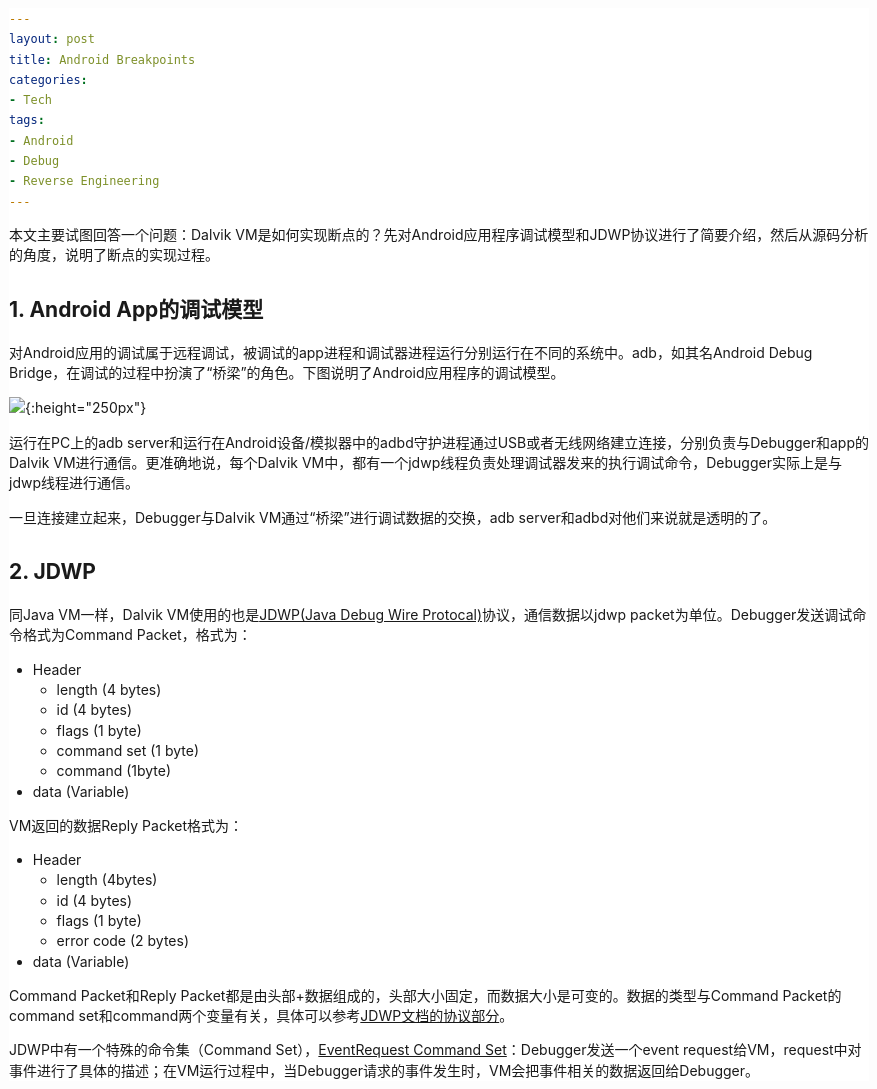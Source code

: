 ```yaml
---
layout: post
title: Android Breakpoints 
categories: 
- Tech
tags: 
- Android
- Debug
- Reverse Engineering 
---
```



本文主要试图回答一个问题：Dalvik VM是如何实现断点的？先对Android应用程序调试模型和JDWP协议进行了简要介绍，然后从源码分析的角度，说明了断点的实现过程。

## 1. Android App的调试模型

对Android应用的调试属于远程调试，被调试的app进程和调试器进程运行分别运行在不同的系统中。adb，如其名Android Debug Bridge，在调试的过程中扮演了“桥梁”的角色。下图说明了Android应用程序的调试模型。


![]({{"/assets/images/debug_model.png"}}){:height="250px"}

运行在PC上的adb server和运行在Android设备/模拟器中的adbd守护进程通过USB或者无线网络建立连接，分别负责与Debugger和app的Dalvik VM进行通信。更准确地说，每个Dalvik VM中，都有一个jdwp线程负责处理调试器发来的执行调试命令，Debugger实际上是与jdwp线程进行通信。

一旦连接建立起来，Debugger与Dalvik VM通过“桥梁”进行调试数据的交换，adb server和adbd对他们来说就是透明的了。

## 2. JDWP

同Java VM一样，Dalvik VM使用的也是[JDWP(Java Debug Wire Protocal)][jdwp]协议，通信数据以jdwp packet为单位。Debugger发送调试命令格式为Command Packet，格式为：

+ Header
	+ length (4 bytes)
	+ id (4 bytes)
	+ flags (1 byte)
	+ command set (1 byte)
	+ command (1byte)
+ data (Variable)

VM返回的数据Reply Packet格式为：

+ Header
	+ length (4bytes)
	+ id (4 bytes)
	+ flags (1 byte)
	+ error code (2 bytes)
+ data (Variable)

Command Packet和Reply Packet都是由头部+数据组成的，头部大小固定，而数据大小是可变的。数据的类型与Command Packet的command set和command两个变量有关，具体可以参考[JDWP文档的协议部分][jdwp-details]。

JDWP中有一个特殊的命令集（Command Set），[EventRequest Command Set][er-cmd-set]：Debugger发送一个event request给VM，request中对事件进行了具体的描述；在VM运行过程中，当Debugger请求的事件发生时，VM会把事件相关的数据返回给Debugger。


[jdwp]: http://docs.oracle.com/javase/6/docs/technotes/guides/jpda/jdwp-spec.html
[jdwp-details]: http://docs.oracle.com/javase/6/docs/platform/jpda/jdwp/jdwp-protocol.html
[er-cmd-set]: http://docs.oracle.com/javase/6/docs/platform/jpda/jdwp/jdwp-protocol.html#JDWP_EventRequest
[android-2.0-debugger]: http://www.netmite.com/android/mydroid/2.0/dalvik/docs/debugger.html